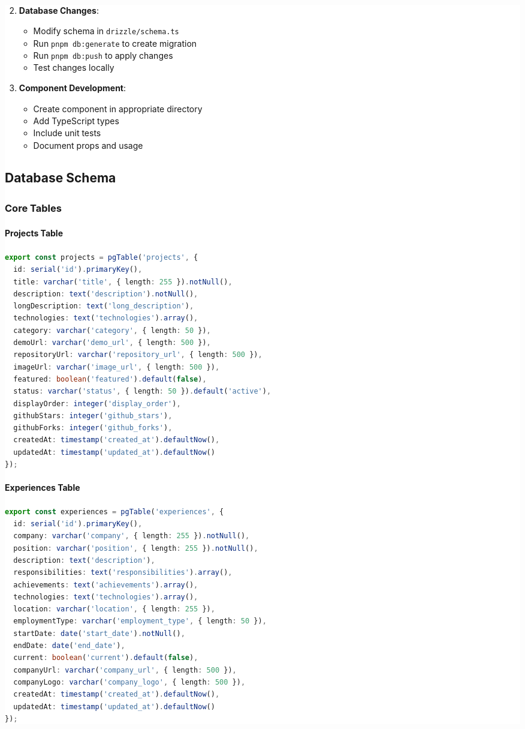 2. **Database Changes**:
   - Modify schema in `drizzle/schema.ts`
   - Run `pnpm db:generate` to create migration
   - Run `pnpm db:push` to apply changes
   - Test changes locally

3. **Component Development**:
   - Create component in appropriate directory
   - Add TypeScript types
   - Include unit tests
   - Document props and usage

## Database Schema

### Core Tables

#### Projects Table
```typescript
export const projects = pgTable('projects', {
  id: serial('id').primaryKey(),
  title: varchar('title', { length: 255 }).notNull(),
  description: text('description').notNull(),
  longDescription: text('long_description'),
  technologies: text('technologies').array(),
  category: varchar('category', { length: 50 }),
  demoUrl: varchar('demo_url', { length: 500 }),
  repositoryUrl: varchar('repository_url', { length: 500 }),
  imageUrl: varchar('image_url', { length: 500 }),
  featured: boolean('featured').default(false),
  status: varchar('status', { length: 50 }).default('active'),
  displayOrder: integer('display_order'),
  githubStars: integer('github_stars'),
  githubForks: integer('github_forks'),
  createdAt: timestamp('created_at').defaultNow(),
  updatedAt: timestamp('updated_at').defaultNow()
});
```

#### Experiences Table
```typescript
export const experiences = pgTable('experiences', {
  id: serial('id').primaryKey(),
  company: varchar('company', { length: 255 }).notNull(),
  position: varchar('position', { length: 255 }).notNull(),
  description: text('description'),
  responsibilities: text('responsibilities').array(),
  achievements: text('achievements').array(),
  technologies: text('technologies').array(),
  location: varchar('location', { length: 255 }),
  employmentType: varchar('employment_type', { length: 50 }),
  startDate: date('start_date').notNull(),
  endDate: date('end_date'),
  current: boolean('current').default(false),
  companyUrl: varchar('company_url', { length: 500 }),
  companyLogo: varchar('company_logo', { length: 500 }),
  createdAt: timestamp('created_at').defaultNow(),
  updatedAt: timestamp('updated_at').defaultNow()
});
```
